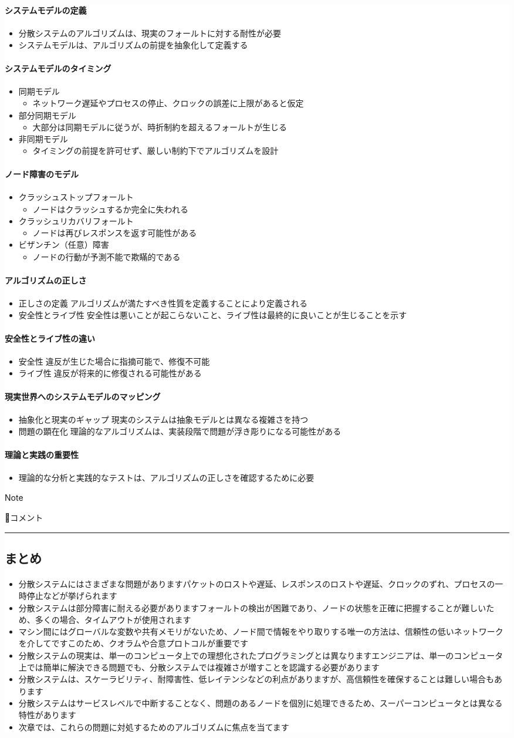 #### システムモデルの定義
* 分散システムのアルゴリズムは、現実のフォールトに対する耐性が必要
* システムモデルは、アルゴリズムの前提を抽象化して定義する

#### システムモデルのタイミング
* 同期モデル
    * ネットワーク遅延やプロセスの停止、クロックの誤差に上限があると仮定
* 部分同期モデル
    * 大部分は同期モデルに従うが、時折制約を超えるフォールトが生じる
* 非同期モデル
    * タイミングの前提を許可せず、厳しい制約下でアルゴリズムを設計

#### ノード障害のモデル
* クラッシュストップフォールト
    * ノードはクラッシュするか完全に失われる
* クラッシュリカバリフォールト
    * ノードは再びレスポンスを返す可能性がある
* ビザンチン（任意）障害
    * ノードの行動が予測不能で欺瞞的である

#### アルゴリズムの正しさ
* 正しさの定義 アルゴリズムが満たすべき性質を定義することにより定義される
* 安全性とライブ性 安全性は悪いことが起こらないこと、ライブ性は最終的に良いことが生じることを示す

#### 安全性とライブ性の違い
* 安全性 違反が生じた場合に指摘可能で、修復不可能
* ライブ性 違反が将来的に修復される可能性がある

#### 現実世界へのシステムモデルのマッピング
* 抽象化と現実のギャップ 現実のシステムは抽象モデルとは異なる複雑さを持つ
* 問題の顕在化 理論的なアルゴリズムは、実装段階で問題が浮き彫りになる可能性がある

#### 理論と実践の重要性
* 理論的な分析と実践的なテストは、アルゴリズムの正しさを確認するために必要


> [!NOTE]
> 
> :memo:コメント
> 


---

## まとめ
* 分散システムにはさまざまな問題がありますパケットのロストや遅延、レスポンスのロストや遅延、クロックのずれ、プロセスの一時停止などが挙げられます
* 分散システムは部分障害に耐える必要がありますフォールトの検出が困難であり、ノードの状態を正確に把握することが難しいため、多くの場合、タイムアウトが使用されます
* マシン間にはグローバルな変数や共有メモリがないため、ノード間で情報をやり取りする唯一の方法は、信頼性の低いネットワークを介してですこのため、クオラムや合意プロトコルが重要です
* 分散システムの現実は、単一のコンピュータ上での理想化されたプログラミングとは異なりますエンジニアは、単一のコンピュータ上では簡単に解決できる問題でも、分散システムでは複雑さが増すことを認識する必要があります
* 分散システムは、スケーラビリティ、耐障害性、低レイテンシなどの利点がありますが、高信頼性を確保することは難しい場合もあります
* 分散システムはサービスレベルで中断することなく、問題のあるノードを個別に処理できるため、スーパーコンピュータとは異なる特性があります
* 次章では、これらの問題に対処するためのアルゴリズムに焦点を当てます